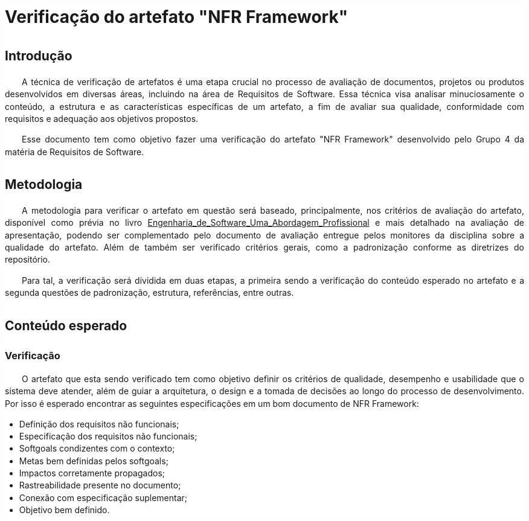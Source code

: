 <div class="body">

# Verificação do artefato "NFR Framework"

## Introdução

<div align="justify">

&emsp;&emsp;A técnica de verificação de artefatos é uma etapa crucial no processo de avaliação de documentos, projetos ou produtos desenvolvidos em diversas áreas, incluindo na área de Requisitos de Software. Essa técnica visa analisar minuciosamente o conteúdo, a estrutura e as características específicas de um artefato, a fim de avaliar sua qualidade, conformidade com requisitos e adequação aos objetivos propostos.

&emsp;&emsp;Esse documento tem como objetivo fazer uma verificação do artefato "NFR Framework" desenvolvido pelo Grupo 4 da matéria de Requisitos de Software.

</div>

## Metodologia

<div align="justify">

&emsp;&emsp;A metodologia para verificar o artefato em questão será baseado, principalmente, nos critérios de avaliação do artefato, disponível como prévia no livro [Engenharia_de_Software_Uma_Abordagem_Profissional](https://aprender3.unb.br/pluginfile.php/2523118/mod_resource/content/3/Engenharia_de_Software_Uma_Abordagem_Pro.pdf) e mais detalhado na avaliação de apresentação, podendo ser complementado pelo documento de avaliação entregue pelos monitores da disciplina sobre a qualidade do artefato. Além de também ser verificado critérios gerais, como a padronização conforme as diretrizes do repositório.

&emsp;&emsp;Para tal, a verificação será dividida em duas etapas, a primeira sendo a verificação do conteúdo esperado no artefato e a segunda questões de padronização, estrutura, referências, entre outras.

</div>

## Conteúdo esperado

### Verificação

<div align="justify">

&emsp;&emsp;O artefato que esta sendo verificado tem como objetivo definir os critérios de qualidade, desempenho e usabilidade que o sistema deve atender, além de guiar a arquitetura, o design e a tomada de decisões ao longo do processo de desenvolvimento. Por isso é esperado encontrar as seguintes especificações em um bom documento de NFR Framework:
- Definição dos requisitos não funcionais;
- Especificação dos requisitos não funcionais;
- Softgoals condizentes com o contexto;
- Metas bem definidas pelos softgoals;
- Impactos corretamente propagados;
- Rastreabilidade presente no documento;
- Conexão com especificação suplementar;
- Objetivo bem definido.

